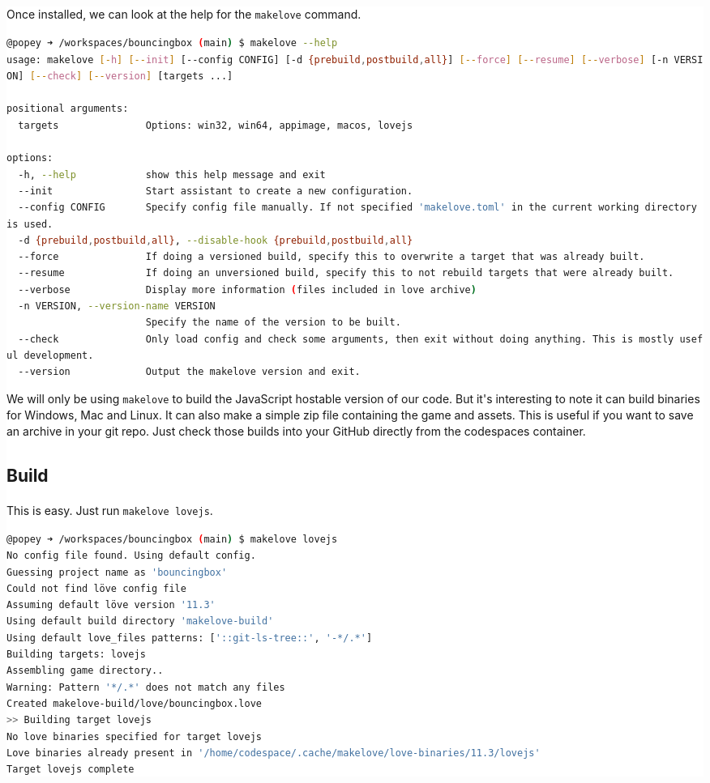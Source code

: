 Once installed, we can look at the help for the `makelove` command. 

```bash
@popey ➜ /workspaces/bouncingbox (main) $ makelove --help
usage: makelove [-h] [--init] [--config CONFIG] [-d {prebuild,postbuild,all}] [--force] [--resume] [--verbose] [-n VERSION] [--check] [--version] [targets ...]

positional arguments:
  targets               Options: win32, win64, appimage, macos, lovejs

options:
  -h, --help            show this help message and exit
  --init                Start assistant to create a new configuration.
  --config CONFIG       Specify config file manually. If not specified 'makelove.toml' in the current working directory is used.
  -d {prebuild,postbuild,all}, --disable-hook {prebuild,postbuild,all}
  --force               If doing a versioned build, specify this to overwrite a target that was already built.
  --resume              If doing an unversioned build, specify this to not rebuild targets that were already built.
  --verbose             Display more information (files included in love archive)
  -n VERSION, --version-name VERSION
                        Specify the name of the version to be built.
  --check               Only load config and check some arguments, then exit without doing anything. This is mostly useful development.
  --version             Output the makelove version and exit.
```

We will only be using `makelove` to build the JavaScript hostable version of our code. But it's interesting to note it can build binaries for Windows, Mac and Linux. It can also make a simple zip file containing the game and assets. This is useful if you want to save an archive in your git repo. Just check those builds into your GitHub directly from the codespaces container. 

## Build

This is easy. Just run `makelove lovejs`.


```bash
@popey ➜ /workspaces/bouncingbox (main) $ makelove lovejs
No config file found. Using default config.
Guessing project name as 'bouncingbox'
Could not find löve config file
Assuming default löve version '11.3'
Using default build directory 'makelove-build'
Using default love_files patterns: ['::git-ls-tree::', '-*/.*']
Building targets: lovejs
Assembling game directory..
Warning: Pattern '*/.*' does not match any files
Created makelove-build/love/bouncingbox.love
>> Building target lovejs
No love binaries specified for target lovejs
Love binaries already present in '/home/codespace/.cache/makelove/love-binaries/11.3/lovejs'
Target lovejs complete
```
